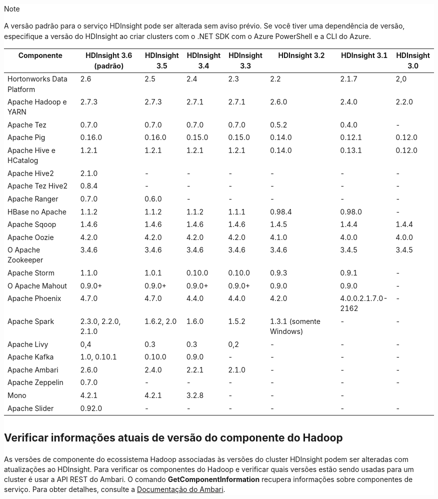 > [!NOTE]
> A versão padrão para o serviço HDInsight pode ser alterada sem aviso prévio. Se você tiver uma dependência de versão, especifique a versão do HDInsight ao criar clusters com o .NET SDK com o Azure PowerShell e a CLI do Azure.

| Componente | HDInsight 3.6 (padrão) | HDInsight 3.5 | HDInsight 3.4 | HDInsight 3.3 | HDInsight 3.2 | HDInsight 3.1 | HDInsight 3.0 |
| --- | --- | --- | --- | --- | --- | --- |--- |
| Hortonworks Data Platform |2.6 |2.5 |2.4 |2.3 |2.2 |2.1.7 |2,0 |
| Apache Hadoop e YARN |2.7.3 |2.7.3 |2.7.1 |2.7.1 |2.6.0 |2.4.0 |2.2.0 |
| Apache Tez |0.7.0 |0.7.0 |0.7.0 |0.7.0 |0.5.2 |0.4.0 |-|
| Apache Pig |0.16.0 |0.16.0 |0.15.0 |0.15.0 |0.14.0 |0.12.1 |0.12.0 |
| Apache Hive e HCatalog |1.2.1 |1.2.1 |1.2.1 |1.2.1 |0.14.0 |0.13.1 |0.12.0 |
| Apache Hive2 | 2.1.0 |-|-|-|-|-|-|
| Apache Tez Hive2 | 0.8.4 |-|-|-|-|-|-|
| Apache Ranger | 0.7.0 |0.6.0 |-|-|-|-|-|
| HBase no Apache |1.1.2 |1.1.2 |1.1.2 |1.1.1 |0.98.4 |0.98.0 |-|
| Apache Sqoop |1.4.6 |1.4.6 |1.4.6 |1.4.6 |1.4.5 |1.4.4 |1.4.4 |
| Apache Oozie |4.2.0 |4.2.0 |4.2.0 |4.2.0 |4.1.0 |4.0.0 |4.0.0 |
| O Apache Zookeeper |3.4.6 |3.4.6 |3.4.6 |3.4.6 |3.4.6 |3.4.5 |3.4.5 |
| Apache Storm |1.1.0 |1.0.1 |0.10.0 |0.10.0 |0.9.3 |0.9.1 |-|
| O Apache Mahout |0.9.0+ |0.9.0+ |0.9.0+ |0.9.0+ |0.9.0 |0.9.0 |-|
| Apache Phoenix |4.7.0 |4.7.0 |4.4.0 |4.4.0 |4.2.0 |4.0.0.2.1.7.0-2162 |-|
| Apache Spark |2.3.0, 2.2.0, 2.1.0 |1.6.2, 2.0 |1.6.0 |1.5.2 |1.3.1 (somente Windows) |-|-|
| Apache Livy |0,4 |0.3 |0.3 |0,2 |-|-|-|
| Apache Kafka | 1.0, 0.10.1 | 0.10.0 | 0.9.0 |-|-|-|-|
| Apache Ambari | 2.6.0 | 2.4.0 | 2.2.1 | 2.1.0 |-|-|-|
| Apache Zeppelin | 0.7.0 |-|-|-|-|-|-|
| Mono |4.2.1 |4.2.1 |3.2.8 |-|-|-|
| Apache Slider | 0.92.0 |-|-|-|-|-|-|

## <a name="check-for-current-hadoop-component-version-information"></a>Verificar informações atuais de versão do componente do Hadoop

As versões de componente do ecossistema Hadoop associadas às versões do cluster HDInsight podem ser alteradas com atualizações ao HDInsight. Para verificar os componentes do Hadoop e verificar quais versões estão sendo usadas para um cluster é usar a API REST do Ambari. O comando **GetComponentInformation** recupera informações sobre componentes de serviço. Para obter detalhes, consulte a [Documentação do Ambari][ambari-docs].


[image-hdi-versioning-versionscreen]: ./media/hdinsight-component-versioning/hdi-versioning-version-screen.png
[wa-forums]: http://azure.microsoft.com/support/forums/
[connect-excel-with-hive-ODBC]: hdinsight-connect-excel-hive-ODBC-driver.md
[hdp-2-2]: https://docs.hortonworks.com/HDPDocuments/HDP2/HDP-2.2.9/bk_HDP_RelNotes/content/ch_relnotes_v229.html
[hdp-2-1-7]: http://docs.hortonworks.com/HDPDocuments/HDP2/HDP-2.1.7-Win/bk_releasenotes_HDP-Win/content/ch_relnotes-HDP-2.1.7.html
[hdp-2-1-1]: http://docs.hortonworks.com/HDPDocuments/HDP2/HDP-2.1.1/bk_releasenotes_hdp_2.1/content/ch_relnotes-hdp-2.1.1.html
[hdp-2-0-8]: http://docs.hortonworks.com/HDPDocuments/HDP2/HDP-2.0.8.0/bk_releasenotes_hdp_2.0/content/ch_relnotes-hdp2.0.8.0.html
[hdp-1-3-0]: http://docs.hortonworks.com/HDPDocuments/HDP1/HDP-1.3.0/bk_releasenotes_hdp_1.x/content/ch_relnotes-hdp1.3.0_1.html
[hdp-1-1-0]: https://docs.hortonworks.com/HDPDocuments/HDP1/HDP-1.3.0/bk_releasenotes_hdp_1.x/content/ch_relnotes-hdp1.1.1.16_1.html
[ambari-docs]: https://github.com/apache/ambari/blob/trunk/ambari-server/docs/api/v1/index.md
[zookeeper]: http://zookeeper.apache.org/